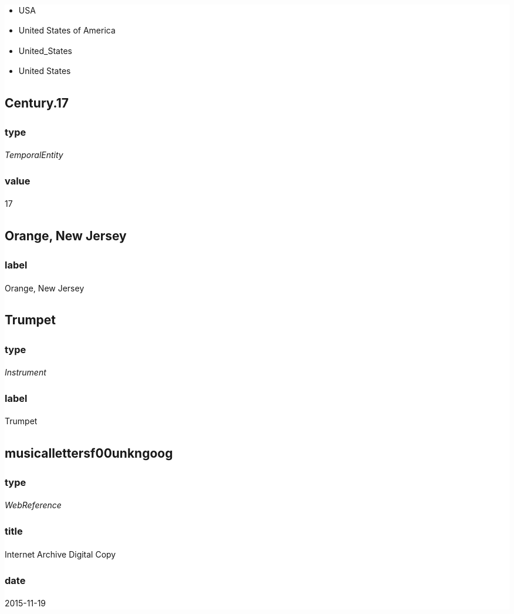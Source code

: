  - USA

 - United States of America

 - United_States

 - United States

## Century.17

### type


*TemporalEntity*

### value


17

## Orange, New Jersey

### label


Orange, New Jersey

## Trumpet

### type


*Instrument*

### label


Trumpet

## musicallettersf00unkngoog

### type


*WebReference*

### title


Internet Archive Digital Copy

### date


2015-11-19
